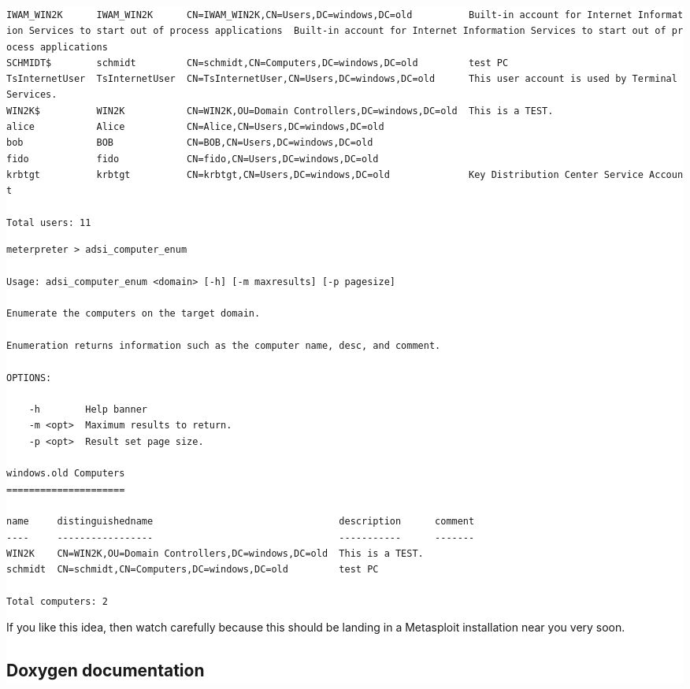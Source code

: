 ``` plain adsi_user_enum output
IWAM_WIN2K      IWAM_WIN2K      CN=IWAM_WIN2K,CN=Users,DC=windows,DC=old          Built-in account for Internet Information Services to start out of process applications  Built-in account for Internet Information Services to start out of process applications
SCHMIDT$        schmidt         CN=schmidt,CN=Computers,DC=windows,DC=old         test PC                                                                                  
TsInternetUser  TsInternetUser  CN=TsInternetUser,CN=Users,DC=windows,DC=old      This user account is used by Terminal Services.                                          
WIN2K$          WIN2K           CN=WIN2K,OU=Domain Controllers,DC=windows,DC=old  This is a TEST.                                                                          
alice           Alice           CN=Alice,CN=Users,DC=windows,DC=old                                                                                                        
bob             BOB             CN=BOB,CN=Users,DC=windows,DC=old                                                                                                          
fido            fido            CN=fido,CN=Users,DC=windows,DC=old                                                                                                         
krbtgt          krbtgt          CN=krbtgt,CN=Users,DC=windows,DC=old              Key Distribution Center Service Account                                                  

Total users: 11
```

``` plain adsi_computer_enum output
meterpreter > adsi_computer_enum 

Usage: adsi_computer_enum <domain> [-h] [-m maxresults] [-p pagesize]

Enumerate the computers on the target domain.

Enumeration returns information such as the computer name, desc, and comment.

OPTIONS:

    -h        Help banner
    -m <opt>  Maximum results to return.
    -p <opt>  Result set page size.

windows.old Computers
=====================

name     distinguishedname                                 description      comment
----     -----------------                                 -----------      -------
WIN2K    CN=WIN2K,OU=Domain Controllers,DC=windows,DC=old  This is a TEST.  
schmidt  CN=schmidt,CN=Computers,DC=windows,DC=old         test PC          

Total computers: 2
```

If you like this idea, then watch carefully because this should be landing in a Metasploit installation near you very soon.

## Doxygen documentation


  [Meterpreter]: https://github.com/rapid7/meterpreter
  [Rapid7]: http://www.rapid7.com/
  [vs_express]: http://www.visualstudio.com/downloads/download-visual-studio-vs#d-express-windows-desktop
  [vs_2012_pr]: https://github.com/rapid7/meterpreter/pull/16
  [vs_2013_pr]: https://github.com/rapid7/meterpreter/pull/41
  [ext_server_sniffer]: https://github.com/rapid7/meterpreter/tree/master/workspace/ext_server_sniffer
  [Jenkins]: http://jenkins-ci.org/
  [clean_builds_pr]: https://github.com/rapid7/meterpreter/pull/49
  [clean_builds_image]: https://github-camo.global.ssl.fastly.net/55f4e2cf4419f90a802acb0f3ac3b4d87476ff02/687474703a2f2f692e696d6775722e636f6d2f6b5852523176482e706e67
  [pointer_truncation]: http://buffered.io/posts/64bit-pointer-truncation-in-meterpreter/
  [MS08-067]: http://technet.microsoft.com/en-us/security/bulletin/ms08-067
  [pip_adapter_fix]: https://github.com/rapid7/meterpreter/pull/21
  [Juan]: https://twitter.com/_juan_vazquez_
  [Meatballs]: https://twitter.com/Meatballs__
  [sinn3r]: https://twitter.com/_sinn3r
  [wvu]: https://twitter.com/wvuuuuuuuuuuuuu
  [Egypt]: https://twitter.com/egyp7
  [todb]: https://twitter.com/todb
  [TheLightCosine]: https://twitter.com/TheLightCosine
  [HD Moore]: https://twitter.com/hdmoore
  [multi_call_railgun_metasploit]: https://github.com/rapid7/metasploit-framework/pull/2458
  [multi_call_railgun_meterpreter]: https://github.com/rapid7/meterpreter/pull/28
  [strcpy]: http://www.cplusplus.com/reference/cstring/strcpy/
  [Honey Badger]: http://en.wikipedia.org/wiki/Honey_Badger_Don't_Care
  [hack_protection]: https://github.com/rapid7/meterpreter/pull/32
  [webcam_module]: https://github.com/rapid7/metasploit-framework/blob/master/lib/rex/post/meterpreter/extensions/stdapi/webcam/webcam.rb
  [COM]: http://www.microsoft.com/com/default.mspx
  [webcam_fix_pr]: https://github.com/rapid7/meterpreter/pull/44
  [msfpayload]: http://www.offensive-security.com/metasploit-unleashed/Msfpayload
  [Railgun]: http://www.room362.com/blog/2010/7/7/intro-to-railgun-win-api-for-meterpreter.html
  [kitrap0d_first]: http://carnal0wnage.attackresearch.com/2010/01/kitrap0d-now-in-metasploit.html
  [kitrap0d_meterpreter_pr]: https://github.com/rapid7/meterpreter/pull/51
  [kitrap0d_metasploit_pr]: https://github.com/rapid7/metasploit-framework/pull/2633
  [kitrap0d_module]: https://github.com/OJ/metasploit-framework/blob/master/modules/exploits/windows/local/ms10_015_kitrap0d.rb
  [Reflective DLL Injection]: http://www.harmonysecurity.com/files/HS-P005_ReflectiveDllInjection.pdf
  [git submodule]: http://git-scm.com/docs/git-submodule
  [Stephen Fewer]: https://twitter.com/stephenfewer
  [kitrap0d_full_disclosure]: http://seclists.org/fulldisclosure/2010/Jan/341
  [ppr_flatten_rec_pr]: https://github.com/rapid7/metasploit-framework/pull/2701
  [blue-screen]: http://en.wikipedia.org/wiki/Blue_Screen_of_Death
  [Incognito]: http://www.offensive-security.com/metasploit-unleashed/Fun_With_Incognito
  [Incognito_pr]: https://github.com/rapid7/meterpreter/pull/42
  [Incognito v2]: https://labs.mwrinfosecurity.com/blog/2012/07/18/incognito-v2-0-released/
  [stdapi_fs]: https://github.com/rapid7/metasploit-framework/blob/master/lib/rex/post/meterpreter/extensions/stdapi/fs/file.rb
  [getenv_win_met]: https://github.com/rapid7/meterpreter/blob/master/source/extensions/stdapi/server/sys/config/config.c#L43
  [getenv_py_met]: https://github.com/rapid7/metasploit-framework/blob/master/data/meterpreter/ext_server_stdapi.py#L386
  [getenv_php_met]: https://github.com/rapid7/metasploit-framework/blob/master/data/meterpreter/ext_server_stdapi.php#L586
  [getenv_msf]: https://github.com/rapid7/metasploit-framework/blob/master/lib/rex/post/meterpreter/extensions/stdapi/sys/config.rb#L40
  [mubix]: https://twitter.com/mubix
  [getproxy_metasploit_pr]: https://github.com/rapid7/metasploit-framework/pull/2592
  [command_dispatcher_terminate]: https://github.com/rapid7/meterpreter/blob/master/source/server/server_setup.c#L358
  [MFC]: http://en.wikipedia.org/wiki/Microsoft_Foundation_Class_Library
  [base_macros]: https://github.com/rapid7/meterpreter/blob/master/source/common/base.h#L25
  [command_dispatch_pr]: https://github.com/rapid7/meterpreter/pull/34
  [justinsteven]: https://twitter.com/justinsteven
  [radac]: https://twitter.com/radac_
  [sw1tch]: https://twitter.com/sw1tch1ng
  [Novex]: https://twitter.com/sebbity
  [Ash]: https://twitter.com/ashd_au
  [Wade]: https://twitter.com/wadealcorn
  [email]: /contact
  [TheColonial]: https://twitter.com/TheColonial
  [Zeknox]: https://twitter.com/zeknox
  [SmilingRaccoon]: https://twitter.com/smilingraccoon
  [metasploit_extapi_pr]: https://github.com/rapid7/metasploit-framework/pull/2602
  [meterpreter_extapi_pr]: https://github.com/rapid7/meterpreter/pull/45
  [DACL]: http://msdn.microsoft.com/en-us/library/windows/desktop/aa446597(v=vs.85).aspx
  [GDIPlus]: http://msdn.microsoft.com/en-us/library/windows/desktop/ms533798(v=vs.85).aspx
  [adsi_metasploit_pr]: https://github.com/rapid7/metasploit-framework/pull/2736
  [adsi_meterpreter_pr]: https://github.com/rapid7/meterpreter/pull/60
  [Doxygen]: http://www.doxygen.org/
  [meterpreter_docs]: https://ci.metasploit.com/job/MeterpreterWinDocs/lastSuccessfulBuild/artifact/docs/html/index.html
  [meterpreter_ci]: https://ci.metasploit.com/job/MeterpreterWin/
  [BPX]: https://ruxconbreakpoint.com/
  [Rux]: http://ruxcon.org.au/
  [Pipes]: https://twitter.com/pipes
  [Kernelsmith]: https://twitter.com/kernelsmith
  [posix_signalling]: https://github.com/rapid7/meterpreter/pull/38/files#diff-9855cd942b30d41aeb1ac277daa18033R199
  [channel_refactor_pr]: https://github.com/rapid7/meterpreter/pull/38
  [indigo_montoya]: https://www.youtube.com/watch?v=G2y8Sx4B2Sk
  [Matthew Risck]: https://twitter.com/Mateusz_Jozef
  [Brandon]: https://twitter.com/blt04
  [sec_street_tldr]: https://community.rapid7.com/community/metasploit/blog/2013/12/27/meterpreter-reloaded
  [metasploit_post_extapi]: https://community.rapid7.com/community/metasploit/blog/2013/12/12/weekly-metasploit-update
  [Event]: https://msdn.microsoft.com/en-us/library/windows/desktop/ms682396%28v=vs.85%29.aspx